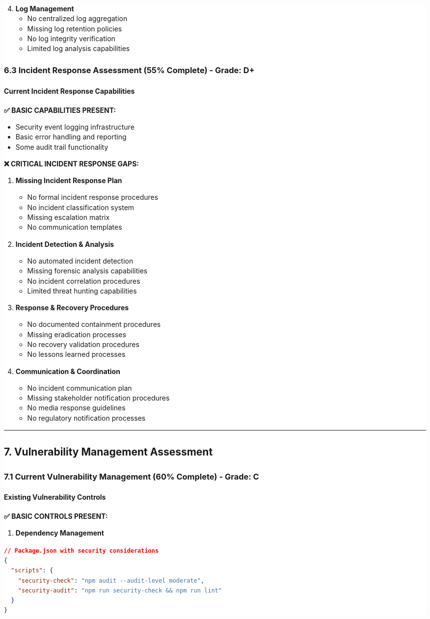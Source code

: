 4. **Log Management**
   - No centralized log aggregation
   - Missing log retention policies
   - No log integrity verification
   - Limited log analysis capabilities

### 6.3 Incident Response Assessment (55% Complete) - Grade: D+

#### Current Incident Response Capabilities

**✅ BASIC CAPABILITIES PRESENT:**
- Security event logging infrastructure
- Basic error handling and reporting
- Some audit trail functionality

**❌ CRITICAL INCIDENT RESPONSE GAPS:**

1. **Missing Incident Response Plan**
   - No formal incident response procedures
   - No incident classification system
   - Missing escalation matrix
   - No communication templates

2. **Incident Detection & Analysis**
   - No automated incident detection
   - Missing forensic analysis capabilities
   - No incident correlation procedures
   - Limited threat hunting capabilities

3. **Response & Recovery Procedures**
   - No documented containment procedures
   - Missing eradication processes
   - No recovery validation procedures
   - No lessons learned processes

4. **Communication & Coordination**
   - No incident communication plan
   - Missing stakeholder notification procedures
   - No media response guidelines
   - No regulatory notification processes

---

## 7. Vulnerability Management Assessment

### 7.1 Current Vulnerability Management (60% Complete) - Grade: C

#### Existing Vulnerability Controls

**✅ BASIC CONTROLS PRESENT:**

1. **Dependency Management**
```json
// Package.json with security considerations
{
  "scripts": {
    "security-check": "npm audit --audit-level moderate",
    "security-audit": "npm run security-check && npm run lint"
  }
}
```
